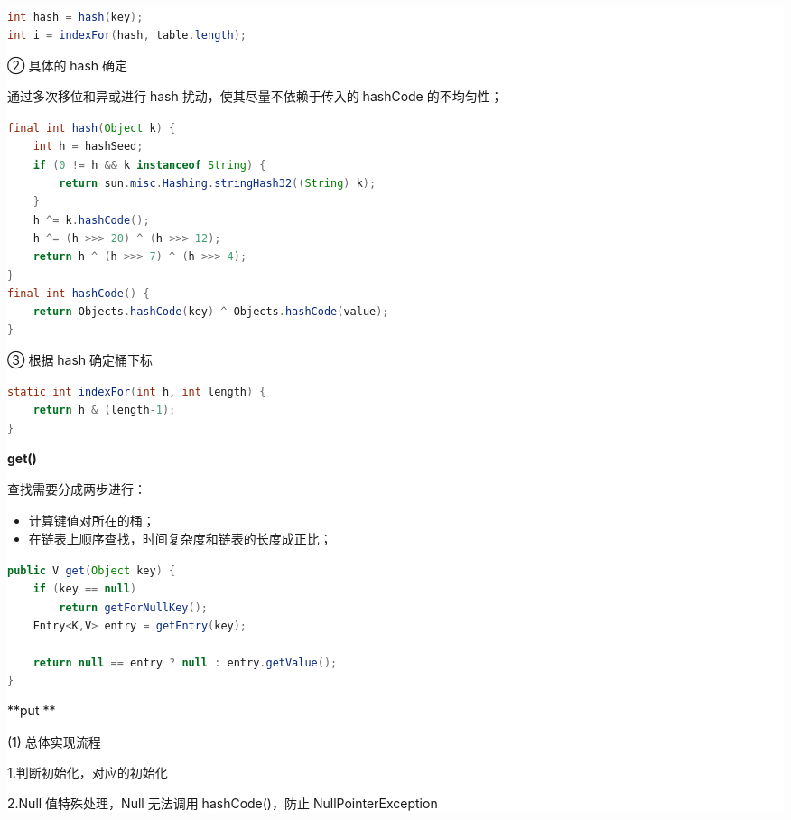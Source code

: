 ```java
int hash = hash(key);
int i = indexFor(hash, table.length);
```

② 具体的 hash 确定

通过多次移位和异或进行 hash 扰动，使其尽量不依赖于传入的 hashCode 的不均匀性；

```java
final int hash(Object k) {
    int h = hashSeed;
    if (0 != h && k instanceof String) {
        return sun.misc.Hashing.stringHash32((String) k);
    }
    h ^= k.hashCode();
    h ^= (h >>> 20) ^ (h >>> 12);
    return h ^ (h >>> 7) ^ (h >>> 4);
}
final int hashCode() {
    return Objects.hashCode(key) ^ Objects.hashCode(value);
}
```

③ 根据 hash 确定桶下标

```java
static int indexFor(int h, int length) {
    return h & (length-1);
}
```



**get()**

查找需要分成两步进行：

- 计算键值对所在的桶；
- 在链表上顺序查找，时间复杂度和链表的长度成正比；

```java
public V get(Object key) {
    if (key == null)
        return getForNullKey();
    Entry<K,V> entry = getEntry(key);

    return null == entry ? null : entry.getValue();
}
```



**put **

(1) 总体实现流程

1.判断初始化，对应的初始化

2.Null 值特殊处理，Null 无法调用 hashCode()，防止 NullPointerException
